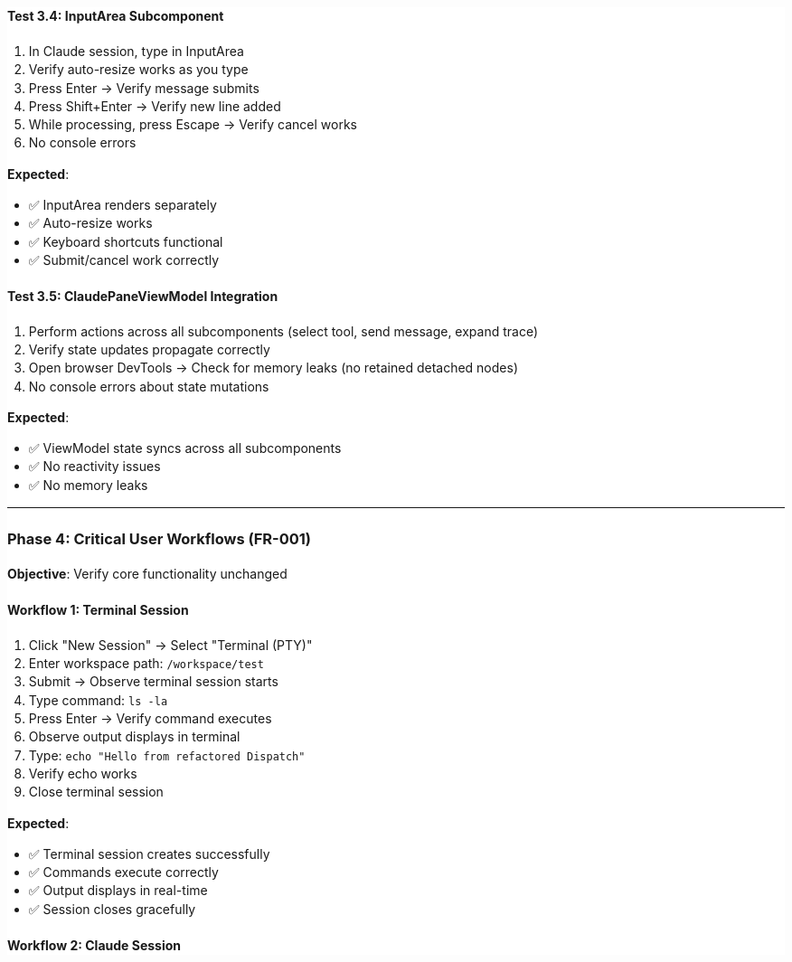 #### Test 3.4: InputArea Subcomponent

1. In Claude session, type in InputArea
2. Verify auto-resize works as you type
3. Press Enter → Verify message submits
4. Press Shift+Enter → Verify new line added
5. While processing, press Escape → Verify cancel works
6. No console errors

**Expected**:

- ✅ InputArea renders separately
- ✅ Auto-resize works
- ✅ Keyboard shortcuts functional
- ✅ Submit/cancel work correctly

#### Test 3.5: ClaudePaneViewModel Integration

1. Perform actions across all subcomponents (select tool, send message, expand trace)
2. Verify state updates propagate correctly
3. Open browser DevTools → Check for memory leaks (no retained detached nodes)
4. No console errors about state mutations

**Expected**:

- ✅ ViewModel state syncs across all subcomponents
- ✅ No reactivity issues
- ✅ No memory leaks

---

### Phase 4: Critical User Workflows (FR-001)

**Objective**: Verify core functionality unchanged

#### Workflow 1: Terminal Session

1. Click "New Session" → Select "Terminal (PTY)"
2. Enter workspace path: `/workspace/test`
3. Submit → Observe terminal session starts
4. Type command: `ls -la`
5. Press Enter → Verify command executes
6. Observe output displays in terminal
7. Type: `echo "Hello from refactored Dispatch"`
8. Verify echo works
9. Close terminal session

**Expected**:

- ✅ Terminal session creates successfully
- ✅ Commands execute correctly
- ✅ Output displays in real-time
- ✅ Session closes gracefully

#### Workflow 2: Claude Session
